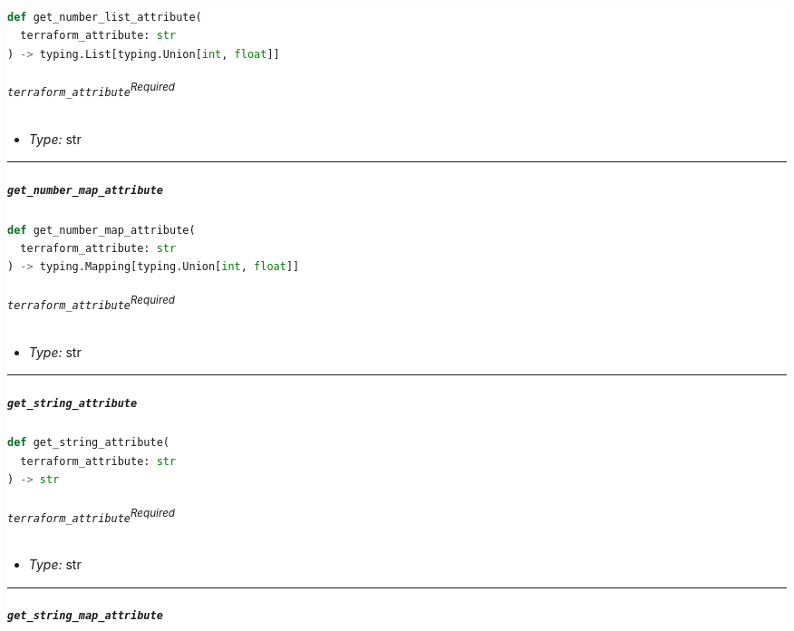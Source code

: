 ```python
def get_number_list_attribute(
  terraform_attribute: str
) -> typing.List[typing.Union[int, float]]
```

###### `terraform_attribute`<sup>Required</sup> <a name="terraform_attribute" id="@cdktf/provider-azurerm.springCloudCustomizedAccelerator.SpringCloudCustomizedAccelerator.getNumberListAttribute.parameter.terraformAttribute"></a>

- *Type:* str

---

##### `get_number_map_attribute` <a name="get_number_map_attribute" id="@cdktf/provider-azurerm.springCloudCustomizedAccelerator.SpringCloudCustomizedAccelerator.getNumberMapAttribute"></a>

```python
def get_number_map_attribute(
  terraform_attribute: str
) -> typing.Mapping[typing.Union[int, float]]
```

###### `terraform_attribute`<sup>Required</sup> <a name="terraform_attribute" id="@cdktf/provider-azurerm.springCloudCustomizedAccelerator.SpringCloudCustomizedAccelerator.getNumberMapAttribute.parameter.terraformAttribute"></a>

- *Type:* str

---

##### `get_string_attribute` <a name="get_string_attribute" id="@cdktf/provider-azurerm.springCloudCustomizedAccelerator.SpringCloudCustomizedAccelerator.getStringAttribute"></a>

```python
def get_string_attribute(
  terraform_attribute: str
) -> str
```

###### `terraform_attribute`<sup>Required</sup> <a name="terraform_attribute" id="@cdktf/provider-azurerm.springCloudCustomizedAccelerator.SpringCloudCustomizedAccelerator.getStringAttribute.parameter.terraformAttribute"></a>

- *Type:* str

---

##### `get_string_map_attribute` <a name="get_string_map_attribute" id="@cdktf/provider-azurerm.springCloudCustomizedAccelerator.SpringCloudCustomizedAccelerator.getStringMapAttribute"></a>
